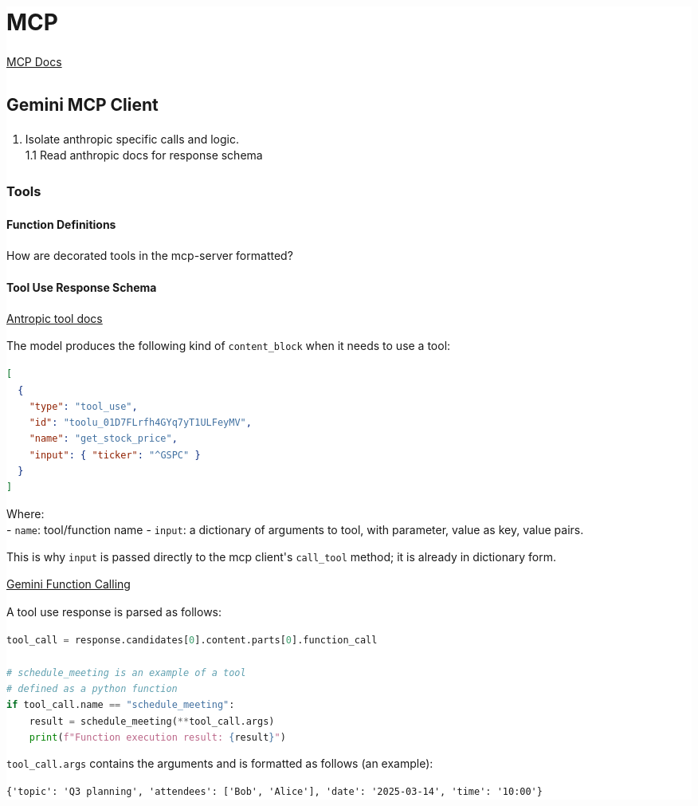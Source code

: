 # MCP
[MCP Docs](https://context7.com/context7/modelcontextprotocol_io-introduction/llms.txt?tokens=79801)

## Gemini MCP Client

1. Isolate anthropic specific calls and logic.  
1.1 Read anthropic docs for response schema

### Tools

#### Function Definitions
How are decorated tools in the mcp-server formatted?

#### Tool Use Response Schema
[Antropic tool docs](https://docs.anthropic.com/en/api/messages#body-tools)

The model produces the following kind of `content_block` when it needs to use a tool:

```json
[
  {
    "type": "tool_use",
    "id": "toolu_01D7FLrfh4GYq7yT1ULFeyMV",
    "name": "get_stock_price",
    "input": { "ticker": "^GSPC" }
  }
]
```

Where:  
    - `name`: tool/function name
    - `input`: a dictionary of arguments to tool, with parameter, value as key, value pairs.

This is why `input` is passed directly to the mcp client's `call_tool` method; it is already in dictionary form.

[Gemini Function Calling]()

A tool use response is parsed as follows:

```python
tool_call = response.candidates[0].content.parts[0].function_call

# schedule_meeting is an example of a tool
# defined as a python function
if tool_call.name == "schedule_meeting":
    result = schedule_meeting(**tool_call.args)
    print(f"Function execution result: {result}")
```

`tool_call.args` contains the arguments and is formatted as follows (an example):

```
{'topic': 'Q3 planning', 'attendees': ['Bob', 'Alice'], 'date': '2025-03-14', 'time': '10:00'}
```

